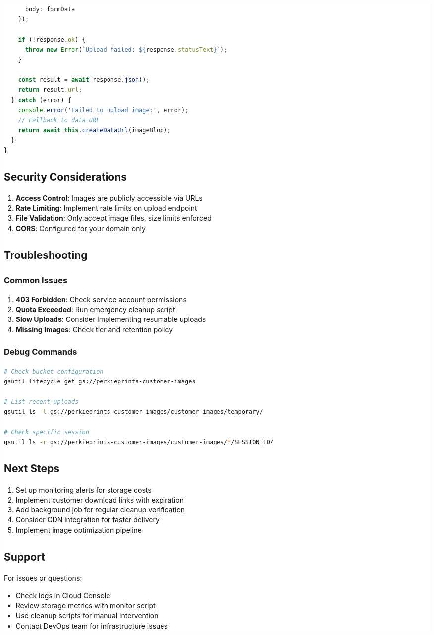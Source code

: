 ```javascript
      body: formData
    });
    
    if (!response.ok) {
      throw new Error(`Upload failed: ${response.statusText}`);
    }
    
    const result = await response.json();
    return result.url;
  } catch (error) {
    console.error('Failed to upload image:', error);
    // Fallback to data URL
    return await this.createDataUrl(imageBlob);
  }
}
```

## Security Considerations

1. **Access Control**: Images are publicly accessible via URLs
2. **Rate Limiting**: Implement rate limits on upload endpoint
3. **File Validation**: Only accept image files, size limits enforced
4. **CORS**: Configured for your domain only

## Troubleshooting

### Common Issues

1. **403 Forbidden**: Check service account permissions
2. **Quota Exceeded**: Run emergency cleanup script
3. **Slow Uploads**: Consider implementing resumable uploads
4. **Missing Images**: Check tier and retention policy

### Debug Commands

```bash
# Check bucket configuration
gsutil lifecycle get gs://perkieprints-customer-images

# List recent uploads
gsutil ls -l gs://perkieprints-customer-images/customer-images/temporary/

# Check specific session
gsutil ls -r gs://perkieprints-customer-images/customer-images/*/SESSION_ID/
```

## Next Steps

1. Set up monitoring alerts for storage costs
2. Implement customer download links with expiration
3. Add background job for regular cleanup verification
4. Consider CDN integration for faster delivery
5. Implement image optimization pipeline

## Support

For issues or questions:
- Check logs in Cloud Console
- Review storage metrics with monitor script
- Use cleanup scripts for manual intervention
- Contact DevOps team for infrastructure issues